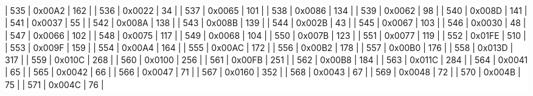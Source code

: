 |     535 | 0x00A2      |         162 |
|     536 | 0x0022      |          34 |
|     537 | 0x0065      |         101 |
|     538 | 0x0086      |         134 |
|     539 | 0x0062      |          98 |
|     540 | 0x008D      |         141 |
|     541 | 0x0037      |          55 |
|     542 | 0x008A      |         138 |
|     543 | 0x008B      |         139 |
|     544 | 0x002B      |          43 |
|     545 | 0x0067      |         103 |
|     546 | 0x0030      |          48 |
|     547 | 0x0066      |         102 |
|     548 | 0x0075      |         117 |
|     549 | 0x0068      |         104 |
|     550 | 0x007B      |         123 |
|     551 | 0x0077      |         119 |
|     552 | 0x01FE      |         510 |
|     553 | 0x009F      |         159 |
|     554 | 0x00A4      |         164 |
|     555 | 0x00AC      |         172 |
|     556 | 0x00B2      |         178 |
|     557 | 0x00B0      |         176 |
|     558 | 0x013D      |         317 |
|     559 | 0x010C      |         268 |
|     560 | 0x0100      |         256 |
|     561 | 0x00FB      |         251 |
|     562 | 0x00B8      |         184 |
|     563 | 0x011C      |         284 |
|     564 | 0x0041      |          65 |
|     565 | 0x0042      |          66 |
|     566 | 0x0047      |          71 |
|     567 | 0x0160      |         352 |
|     568 | 0x0043      |          67 |
|     569 | 0x0048      |          72 |
|     570 | 0x004B      |          75 |
|     571 | 0x004C      |          76 |